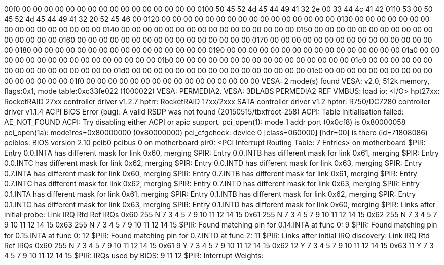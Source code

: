 00f0   00 00 00 00 00 00 00 00 00 00 00 00 00 00 00 00
0100   50 45 52 4d 45 44 49 41 32 2e 00 33 44 4c 41 42
0110   53 00 50 45 52 4d 45 44 49 41 32 20 52 45 46 00
0120   00 00 00 00 00 00 00 00 00 00 00 00 00 00 00 00
0130   00 00 00 00 00 00 00 00 00 00 00 00 00 00 00 00
0140   00 00 00 00 00 00 00 00 00 00 00 00 00 00 00 00
0150   00 00 00 00 00 00 00 00 00 00 00 00 00 00 00 00
0160   00 00 00 00 00 00 00 00 00 00 00 00 00 00 00 00
0170   00 00 00 00 00 00 00 00 00 00 00 00 00 00 00 00
0180   00 00 00 00 00 00 00 00 00 00 00 00 00 00 00 00
0190   00 00 00 00 00 00 00 00 00 00 00 00 00 00 00 00
01a0   00 00 00 00 00 00 00 00 00 00 00 00 00 00 00 00
01b0   00 00 00 00 00 00 00 00 00 00 00 00 00 00 00 00
01c0   00 00 00 00 00 00 00 00 00 00 00 00 00 00 00 00
01d0   00 00 00 00 00 00 00 00 00 00 00 00 00 00 00 00
01e0   00 00 00 00 00 00 00 00 00 00 00 00 00 00 00 00
01f0   00 00 00 00 00 00 00 00 00 00 00 00 00 00 00 00
VESA: 2 mode(s) found
VESA: v2.0, 512k memory, flags:0x1, mode table:0xc33fe022 (1000022)
VESA: PERMEDIA2.
VESA: 3DLABS PERMEDIA2 REF 
VMBUS: load
io: <I/O>
hpt27xx: RocketRAID 27xx controller driver v1.2.7
hptrr: RocketRAID 17xx/2xxx SATA controller driver v1.2
hptnr: R750/DC7280 controller driver v1.1.4
ACPI BIOS Error (bug): A valid RSDP was not found (20150515/tbxfroot-258)
ACPI: Table initialisation failed: AE_NOT_FOUND
ACPI: Try disabling either ACPI or apic support.
pci_open(1):	mode 1 addr port (0x0cf8) is 0x80000058
pci_open(1a):	mode1res=0x80000000 (0x80000000)
pci_cfgcheck:	device 0 [class=060000] [hdr=00] is there (id=71808086)
pcibios: BIOS version 2.10
pcib0 pcibus 0 on motherboard
pir0: <PCI Interrupt Routing Table: 7 Entries> on motherboard
$PIR: Entry 0.0.INTA has different mask for link 0x60, merging
$PIR: Entry 0.0.INTB has different mask for link 0x61, merging
$PIR: Entry 0.0.INTC has different mask for link 0x62, merging
$PIR: Entry 0.0.INTD has different mask for link 0x63, merging
$PIR: Entry 0.7.INTA has different mask for link 0x60, merging
$PIR: Entry 0.7.INTB has different mask for link 0x61, merging
$PIR: Entry 0.7.INTC has different mask for link 0x62, merging
$PIR: Entry 0.7.INTD has different mask for link 0x63, merging
$PIR: Entry 0.1.INTA has different mask for link 0x61, merging
$PIR: Entry 0.1.INTB has different mask for link 0x62, merging
$PIR: Entry 0.1.INTC has different mask for link 0x63, merging
$PIR: Entry 0.1.INTD has different mask for link 0x60, merging
$PIR: Links after initial probe:
Link  IRQ  Rtd  Ref  IRQs
0x60  255   N     7  3 4 5 7 9 10 11 12 14 15
0x61  255   N     7  3 4 5 7 9 10 11 12 14 15
0x62  255   N     7  3 4 5 7 9 10 11 12 14 15
0x63  255   N     7  3 4 5 7 9 10 11 12 14 15
$PIR: Found matching pin for 0.14.INTA at func 0: 9
$PIR: Found matching pin for 0.15.INTA at func 0: 12
$PIR: Found matching pin for 0.7.INTD at func 2: 11
$PIR: Links after initial IRQ discovery:
Link  IRQ  Rtd  Ref  IRQs
0x60  255   N     7  3 4 5 7 9 10 11 12 14 15
0x61    9   Y     7  3 4 5 7 9 10 11 12 14 15
0x62   12   Y     7  3 4 5 7 9 10 11 12 14 15
0x63   11   Y     7  3 4 5 7 9 10 11 12 14 15
$PIR: IRQs used by BIOS: 9 11 12
$PIR: Interrupt Weights: